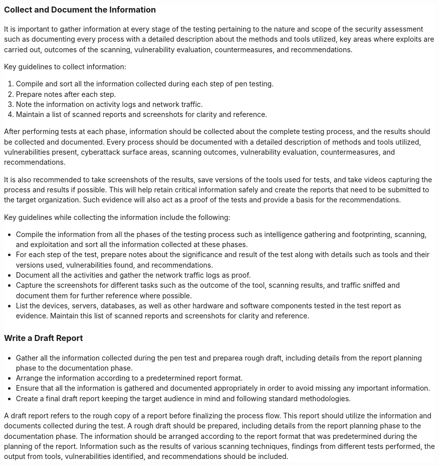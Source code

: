 ### Collect and Document the Information
It is important to gather information at every stage of the testing pertaining to the nature and scope of the security assessment such as documenting every process with a detailed description about the methods and tools utilized, key areas where exploits are carried out, outcomes of the scanning, vulnerability evaluation, countermeasures, and recommendations. 

Key guidelines to collect information:

1. Compile and sort all the information collected during each step of pen testing.
2. Prepare notes after each step.
3. Note the information on activity logs and network traffic.
4. Maintain a list of scanned reports and screenshots for clarity and reference.

After performing tests at each phase, information should be collected about the complete testing process, and the results should be collected and documented. Every process should be documented with a detailed description of methods and tools utilized, vulnerabilities present, cyberattack surface areas, scanning outcomes, vulnerability evaluation, countermeasures, and recommendations.

It is also recommended to take screenshots of the results, save versions of the tools used for tests, and take videos capturing the process and results if possible. This will help retain critical information safely and create the reports that need to be submitted to the target organization. Such evidence will also act as a proof of the tests and provide a basis for the recommendations. 

Key guidelines while collecting the information include the following:

- Compile the information from all the phases of the testing process such as intelligence gathering and footprinting, scanning, and exploitation and sort all the information collected at these phases.
- For each step of the test, prepare notes about the significance and result of the test along with details such as tools and their versions used, vulnerabilities found, and recommendations.
- Document all the activities and gather the network traffic logs as proof.
- Capture the screenshots for different tasks such as the outcome of the tool, scanning results, and traffic sniffed and document them for further reference where possible. 
- List the devices, servers, databases, as well as other hardware and software components tested in the test report as evidence. Maintain this list of scanned reports and screenshots for clarity and reference.

### Write a Draft Report
- Gather all the information collected during the pen test and preparea rough draft, including details from the report planning phase to the documentation phase.
- Arrange the information according to a predetermined report format.
- Ensure that all the information is gathered and documented appropriately in order to avoid missing any important information.
- Create a final draft report keeping the target audience in mind and following standard methodologies.

A draft report refers to the rough copy of a report before finalizing the process flow. This report should utilize the information and documents collected during the test. A rough draft should be prepared, including details from the report planning phase to the documentation phase. The information should be arranged according to the report format that was predetermined during the planning of the report. Information such as the results of various scanning techniques, findings from different tests performed, the output from tools, vulnerabilities identified, and recommendations should be included.
